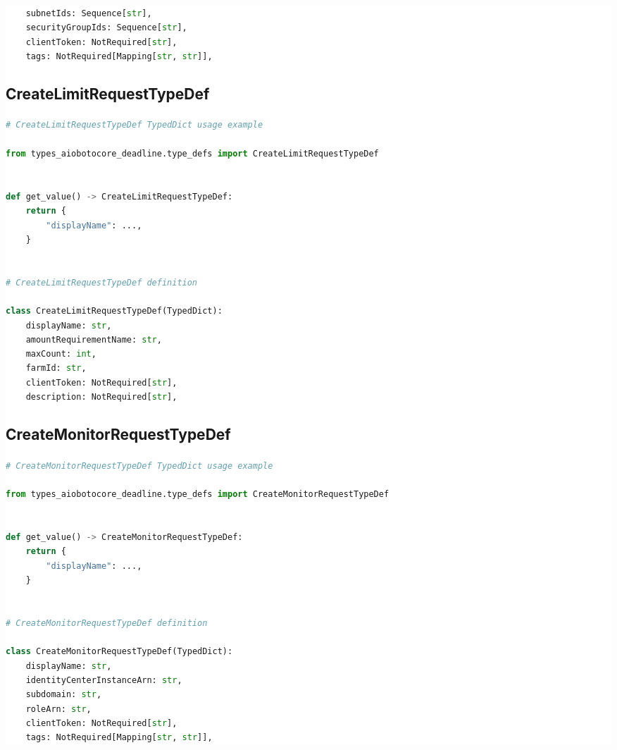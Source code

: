 ```python
    subnetIds: Sequence[str],
    securityGroupIds: Sequence[str],
    clientToken: NotRequired[str],
    tags: NotRequired[Mapping[str, str]],
```


## CreateLimitRequestTypeDef

```python
# CreateLimitRequestTypeDef TypedDict usage example

from types_aiobotocore_deadline.type_defs import CreateLimitRequestTypeDef


def get_value() -> CreateLimitRequestTypeDef:
    return {
        "displayName": ...,
    }


# CreateLimitRequestTypeDef definition

class CreateLimitRequestTypeDef(TypedDict):
    displayName: str,
    amountRequirementName: str,
    maxCount: int,
    farmId: str,
    clientToken: NotRequired[str],
    description: NotRequired[str],
```


## CreateMonitorRequestTypeDef

```python
# CreateMonitorRequestTypeDef TypedDict usage example

from types_aiobotocore_deadline.type_defs import CreateMonitorRequestTypeDef


def get_value() -> CreateMonitorRequestTypeDef:
    return {
        "displayName": ...,
    }


# CreateMonitorRequestTypeDef definition

class CreateMonitorRequestTypeDef(TypedDict):
    displayName: str,
    identityCenterInstanceArn: str,
    subdomain: str,
    roleArn: str,
    clientToken: NotRequired[str],
    tags: NotRequired[Mapping[str, str]],
```
